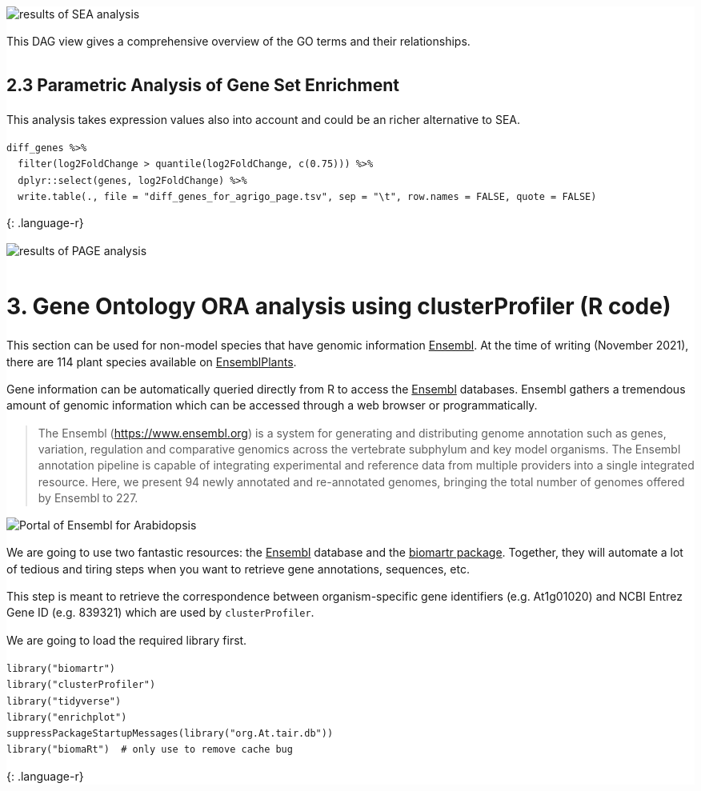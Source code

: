 <img src="../img/07-agrigo-3.png" alt="results of SEA analysis" height="50%">

This DAG view gives a comprehensive overview of the GO terms and their relationships. 

## 2.3 Parametric Analysis of Gene Set Enrichment
This analysis takes expression values also into account and could be an richer alternative to SEA. 

~~~
diff_genes %>% 
  filter(log2FoldChange > quantile(log2FoldChange, c(0.75))) %>% 
  dplyr::select(genes, log2FoldChange) %>% 
  write.table(., file = "diff_genes_for_agrigo_page.tsv", sep = "\t", row.names = FALSE, quote = FALSE)
~~~
{: .language-r}

<img src="../img/07-agrigo-4.png" alt="results of PAGE analysis" height="50%">

<br>

# 3. Gene Ontology ORA analysis using clusterProfiler (R code) 

This section can be used for non-model species that have genomic information [Ensembl](https://www.ensembl.org). At the time of writing (November 2021), there are 114 plant species available on [EnsemblPlants](https://plants.ensembl.org/species.html). 

Gene information can be automatically queried directly from R to access the [Ensembl](https://www.ensembl.org) databases. 
Ensembl gathers a tremendous amount of genomic information which can be accessed through a web browser or programmatically. 

> The Ensembl (https://www.ensembl.org) is a system for generating and distributing genome annotation such as genes, variation, regulation and comparative genomics across the vertebrate subphylum and key model organisms. The Ensembl annotation pipeline is capable of integrating experimental and reference data from multiple providers into a single integrated resource. Here, we present 94 newly annotated and re-annotated genomes, bringing the total number of genomes offered by Ensembl to 227. 

<img src="../img/07-ensembl.png" alt="Portal of Ensembl for Arabidopsis" width="1000px">

We are going to use two fantastic resources: the [Ensembl](https://www.ensembl.org) database and the [biomartr package](https://docs.ropensci.org/biomartr). Together, they will automate a lot of tedious and tiring steps when you want to retrieve gene annotations, sequences, etc.

This step is meant to retrieve the correspondence between organism-specific gene identifiers (e.g. At1g01020) and NCBI Entrez Gene ID (e.g. 839321) which are used by `clusterProfiler`. 

We are going to load the required library first. 
~~~
library("biomartr")
library("clusterProfiler")
library("tidyverse")
library("enrichplot")
suppressPackageStartupMessages(library("org.At.tair.db"))
library("biomaRt")  # only use to remove cache bug
~~~
{: .language-r}
